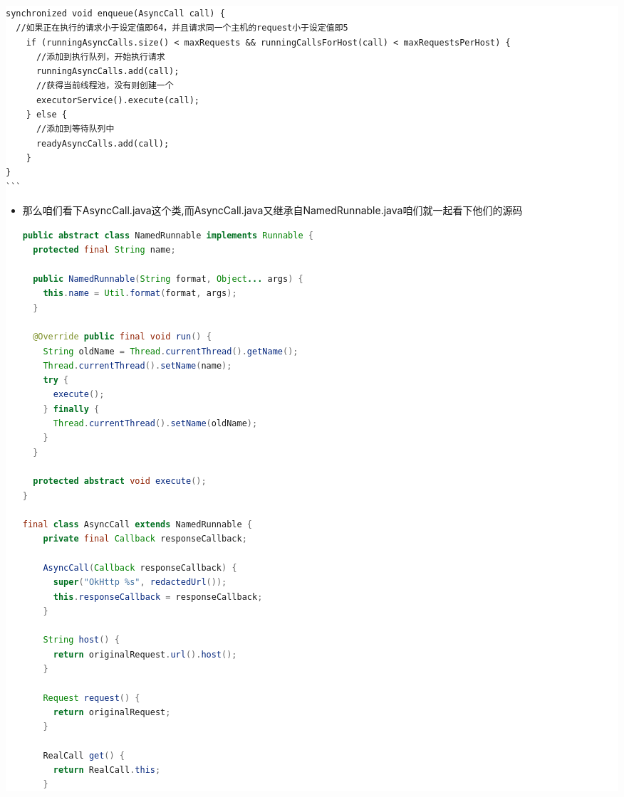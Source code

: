     synchronized void enqueue(AsyncCall call) {
      //如果正在执行的请求小于设定值即64，并且请求同一个主机的request小于设定值即5
        if (runningAsyncCalls.size() < maxRequests && runningCallsForHost(call) < maxRequestsPerHost) {
          //添加到执行队列，开始执行请求
          runningAsyncCalls.add(call);
          //获得当前线程池，没有则创建一个
          executorService().execute(call);
        } else {
          //添加到等待队列中
          readyAsyncCalls.add(call);
        }
    }
    ```
- 那么咱们看下AsyncCall.java这个类,而AsyncCall.java又继承自NamedRunnable.java咱们就一起看下他们的源码
    ```java
    public abstract class NamedRunnable implements Runnable {
      protected final String name;
    
      public NamedRunnable(String format, Object... args) {
        this.name = Util.format(format, args);
      }
    
      @Override public final void run() {
        String oldName = Thread.currentThread().getName();
        Thread.currentThread().setName(name);
        try {
          execute();
        } finally {
          Thread.currentThread().setName(oldName);
        }
      }
    
      protected abstract void execute();
    }
    
    final class AsyncCall extends NamedRunnable {
        private final Callback responseCallback;
    
        AsyncCall(Callback responseCallback) {
          super("OkHttp %s", redactedUrl());
          this.responseCallback = responseCallback;
        }
    
        String host() {
          return originalRequest.url().host();
        }
    
        Request request() {
          return originalRequest;
        }
    
        RealCall get() {
          return RealCall.this;
        }
    